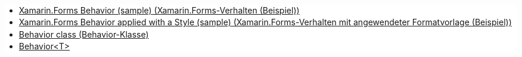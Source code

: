 - [Xamarin.Forms Behavior (sample) (Xamarin.Forms-Verhalten (Beispiel))](https://docs.microsoft.com/samples/xamarin/xamarin-forms-samples/behaviors-numericvalidationbehavior)
- [Xamarin.Forms Behavior applied with a Style (sample) (Xamarin.Forms-Verhalten mit angewendeter Formatvorlage (Beispiel))](https://docs.microsoft.com/samples/xamarin/xamarin-forms-samples/behaviors-numericvalidationbehaviorstyle)
- [Behavior class (Behavior-Klasse)](xref:Xamarin.Forms.Behavior)
- [Behavior\<T>](xref:Xamarin.Forms.Behavior`1)
